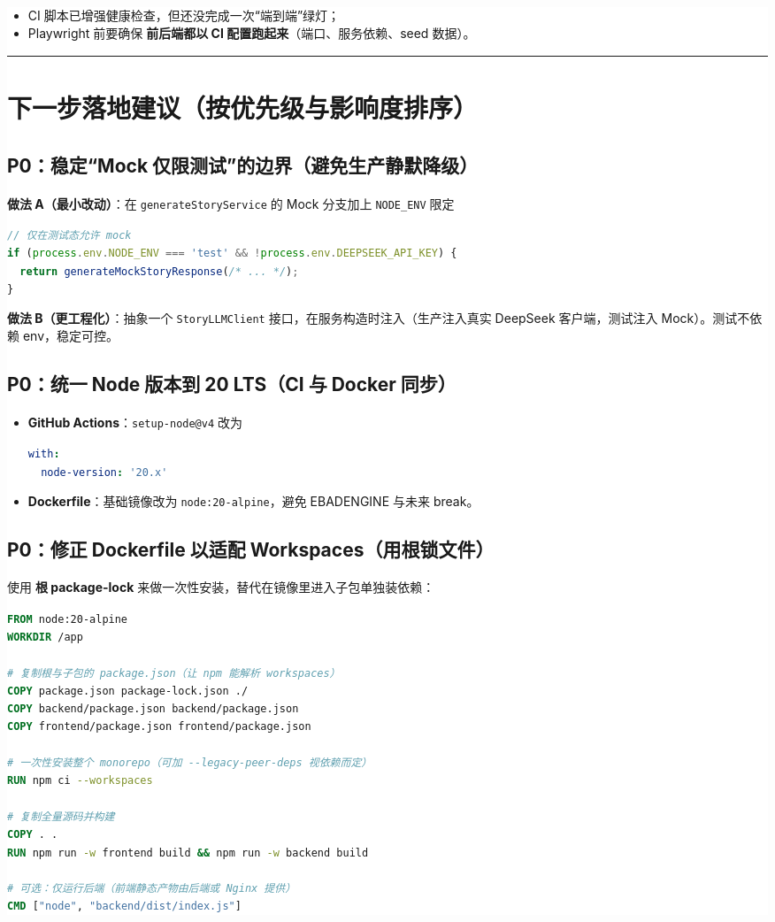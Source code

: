 * CI 脚本已增强健康检查，但还没完成一次“端到端”绿灯；
* Playwright 前要确保 **前后端都以 CI 配置跑起来**（端口、服务依赖、seed 数据）。

---

# 下一步落地建议（按优先级与影响度排序）

## P0：稳定“Mock 仅限测试”的边界（避免生产静默降级）

**做法 A（最小改动）**：在 `generateStoryService` 的 Mock 分支加上 `NODE_ENV` 限定

```ts
// 仅在测试态允许 mock
if (process.env.NODE_ENV === 'test' && !process.env.DEEPSEEK_API_KEY) {
  return generateMockStoryResponse(/* ... */);
}
```

**做法 B（更工程化）**：抽象一个 `StoryLLMClient` 接口，在服务构造时注入（生产注入真实 DeepSeek 客户端，测试注入 Mock）。测试不依赖 env，稳定可控。

## P0：统一 Node 版本到 20 LTS（CI 与 Docker 同步）

* **GitHub Actions**：`setup-node@v4` 改为

  ```yaml
  with:
    node-version: '20.x'
  ```
* **Dockerfile**：基础镜像改为 `node:20-alpine`，避免 EBADENGINE 与未来 break。

## P0：修正 Dockerfile 以适配 Workspaces（用根锁文件）

使用 **根 package-lock** 来做一次性安装，替代在镜像里进入子包单独装依赖：

```Dockerfile
FROM node:20-alpine
WORKDIR /app

# 复制根与子包的 package.json（让 npm 能解析 workspaces）
COPY package.json package-lock.json ./
COPY backend/package.json backend/package.json
COPY frontend/package.json frontend/package.json

# 一次性安装整个 monorepo（可加 --legacy-peer-deps 视依赖而定）
RUN npm ci --workspaces

# 复制全量源码并构建
COPY . .
RUN npm run -w frontend build && npm run -w backend build

# 可选：仅运行后端（前端静态产物由后端或 Nginx 提供）
CMD ["node", "backend/dist/index.js"]
```
